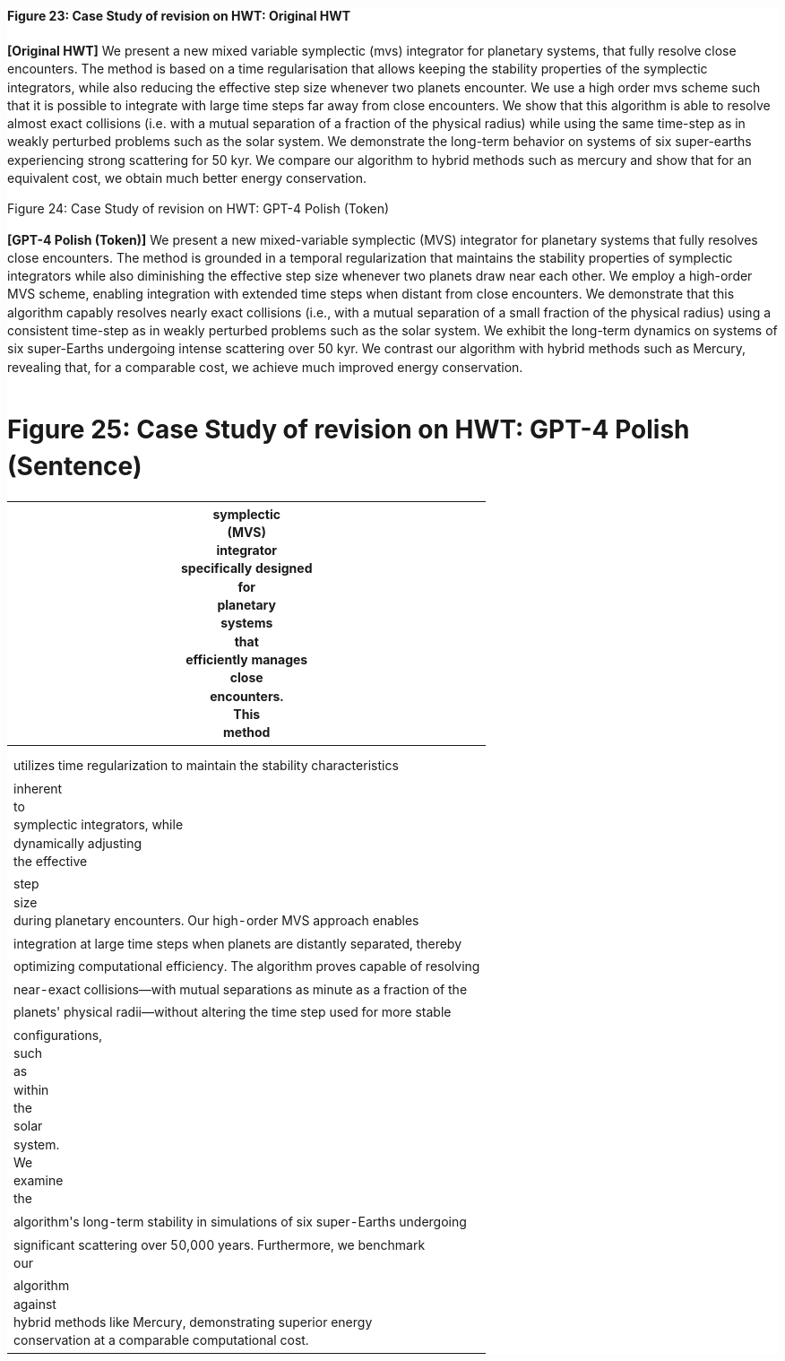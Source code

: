 #### <span id="page-21-2"></span>Figure 23: Case Study of revision on HWT: Original HWT

<span id="page-21-3"></span><span id="page-21-1"></span>**[Original HWT]** We present a new mixed variable symplectic (mvs) integrator for planetary systems, that fully resolve close encounters. The method is based on a time regularisation that allows keeping the stability properties of the symplectic integrators, while also reducing the effective step size whenever two planets encounter. We use a high order mvs scheme such that it is possible to integrate with large time steps far away from close encounters. We show that this algorithm is able to resolve almost exact collisions (i.e. with a mutual separation of a fraction of the physical radius) while using the same time-step as in weakly perturbed problems such as the solar system. We demonstrate the long-term behavior on systems of six super-earths experiencing strong scattering for 50 kyr. We compare our algorithm to hybrid methods such as mercury and show that for an equivalent cost, we obtain much better energy conservation.

Figure 24: Case Study of revision on HWT: GPT-4 Polish (Token)

<span id="page-22-0"></span>**[GPT-4 Polish (Token)]** We present a new mixed-variable symplectic (MVS) integrator for planetary systems that fully resolves close encounters. The method is grounded in a temporal regularization that maintains the stability properties of symplectic integrators while also diminishing the effective step size whenever two planets draw near each other. We employ a high-order MVS scheme, enabling integration with extended time steps when distant from close encounters. We demonstrate that this algorithm capably resolves nearly exact collisions (i.e., with a mutual separation of a small fraction of the physical radius) using a consistent time-step as in weakly perturbed problems such as the solar system. We exhibit the long-term dynamics on systems of six super-Earths undergoing intense scattering over 50 kyr. We contrast our algorithm with hybrid methods such as Mercury, revealing that, for a comparable cost, we achieve much improved energy conservation.

# Figure 25: Case Study of revision on HWT: GPT-4 Polish (Sentence)

<span id="page-22-1"></span>

| symplectic<br>(MVS)<br>integrator<br>specifically designed<br>for<br>planetary<br>systems<br>that<br>efficiently manages<br>close<br>encounters.<br>This<br>method |
|--------------------------------------------------------------------------------------------------------------------------------------------------------------------|
|                                                                                                                                                                    |
|                                                                                                                                                                    |
| utilizes time regularization to maintain the stability characteristics                                                                                             |
| inherent<br>to<br>symplectic integrators, while<br>dynamically adjusting<br>the effective                                                                          |
| step<br>size<br>during planetary encounters. Our high-order MVS approach enables                                                                                   |
| integration at large time steps when planets are distantly separated, thereby                                                                                      |
| optimizing computational efficiency. The algorithm proves capable of resolving                                                                                     |
| near-exact collisions—with mutual separations as minute as a fraction of the                                                                                       |
| planets' physical radii—without altering the time step used for more stable                                                                                        |
| configurations,<br>such<br>as<br>within<br>the<br>solar<br>system.<br>We<br>examine<br>the                                                                         |
| algorithm's long-term stability in simulations of six super-Earths undergoing                                                                                      |
| significant scattering over 50,000 years. Furthermore, we benchmark<br>our                                                                                         |
| algorithm<br>against<br>hybrid methods like Mercury, demonstrating superior energy<br>conservation at a comparable computational cost.                             |
